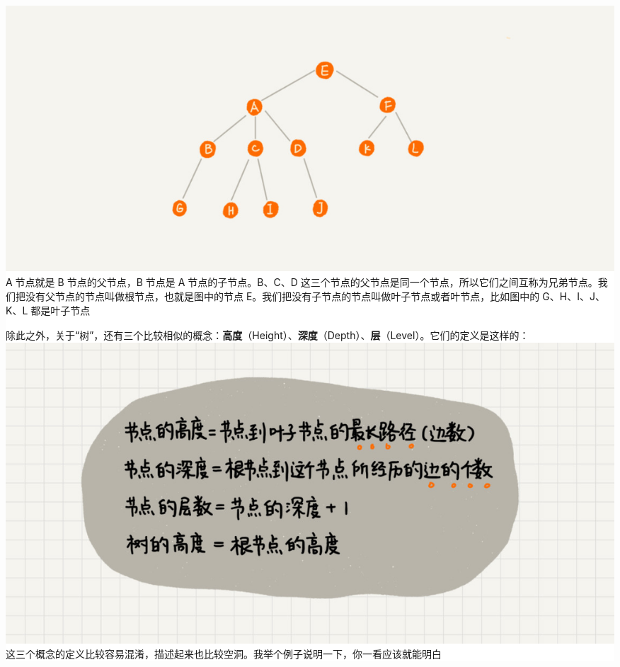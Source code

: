 ![](image/96.jpg)
A 节点就是 B 节点的父节点，B 节点是 A 节点的子节点。B、C、D 这三个节点的父节点是同一个节点，所以它们之间互称为兄弟节点。我们把没有父节点的节点叫做根节点，也就是图中的节点 E。我们把没有子节点的节点叫做叶子节点或者叶节点，比如图中的 G、H、I、J、K、L 都是叶子节点

除此之外，关于“树”，还有三个比较相似的概念：**高度**（Height）、**深度**（Depth）、**层**（Level）。它们的定义是这样的：
![](image/97.jpg)
这三个概念的定义比较容易混淆，描述起来也比较空洞。我举个例子说明一下，你一看应该就能明白